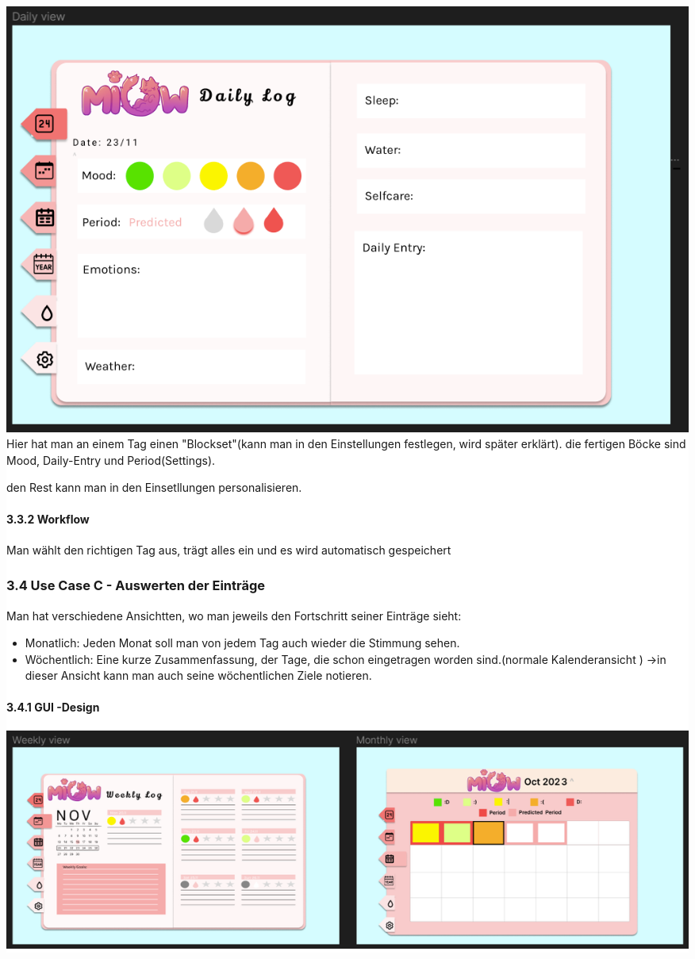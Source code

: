 <img src = "pflichtenheft/img/UsecaseBGUI.png">
Hier hat man an einem Tag einen "Blockset"(kann man in den Einstellungen festlegen, wird später erklärt).
die fertigen Böcke sind Mood, Daily-Entry und Period(Settings).

den Rest kann man in den Einsetllungen personalisieren.

#### 3.3.2 Workflow
Man wählt den richtigen Tag aus, trägt alles ein und es wird automatisch gespeichert

### 3.4 Use Case C - Auswerten der Einträge
Man hat verschiedene Ansichtten, wo man jeweils den Fortschritt seiner Einträge sieht:
* Monatlich: Jeden Monat soll man von jedem Tag auch wieder die Stimmung sehen. 
* Wöchentlich: Eine kurze Zusammenfassung, der Tage, die schon eingetragen worden sind.(normale Kalenderansicht ) 
  ->in dieser Ansicht kann man auch seine wöchentlichen Ziele notieren.
#### 3.4.1 GUI -Design
<img src = "pflichtenheft/img/UsecaseCGUI.png">
